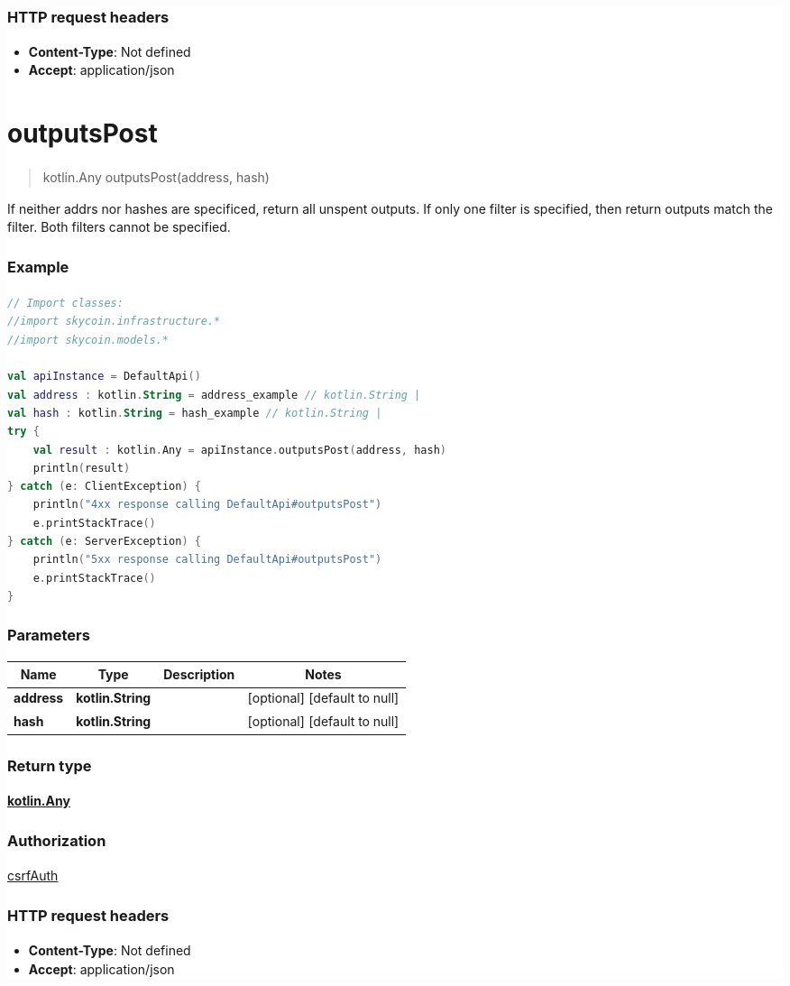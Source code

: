 ### HTTP request headers

 - **Content-Type**: Not defined
 - **Accept**: application/json

<a name="outputsPost"></a>
# **outputsPost**
> kotlin.Any outputsPost(address, hash)

If neither addrs nor hashes are specificed, return all unspent outputs. If only one filter is specified, then return outputs match the filter. Both filters cannot be specified.

### Example
```kotlin
// Import classes:
//import skycoin.infrastructure.*
//import skycoin.models.*

val apiInstance = DefaultApi()
val address : kotlin.String = address_example // kotlin.String | 
val hash : kotlin.String = hash_example // kotlin.String | 
try {
    val result : kotlin.Any = apiInstance.outputsPost(address, hash)
    println(result)
} catch (e: ClientException) {
    println("4xx response calling DefaultApi#outputsPost")
    e.printStackTrace()
} catch (e: ServerException) {
    println("5xx response calling DefaultApi#outputsPost")
    e.printStackTrace()
}
```

### Parameters

Name | Type | Description  | Notes
------------- | ------------- | ------------- | -------------
 **address** | **kotlin.String**|  | [optional] [default to null]
 **hash** | **kotlin.String**|  | [optional] [default to null]

### Return type

[**kotlin.Any**](kotlin.Any.md)

### Authorization

[csrfAuth](../README.md#csrfAuth)

### HTTP request headers

 - **Content-Type**: Not defined
 - **Accept**: application/json
